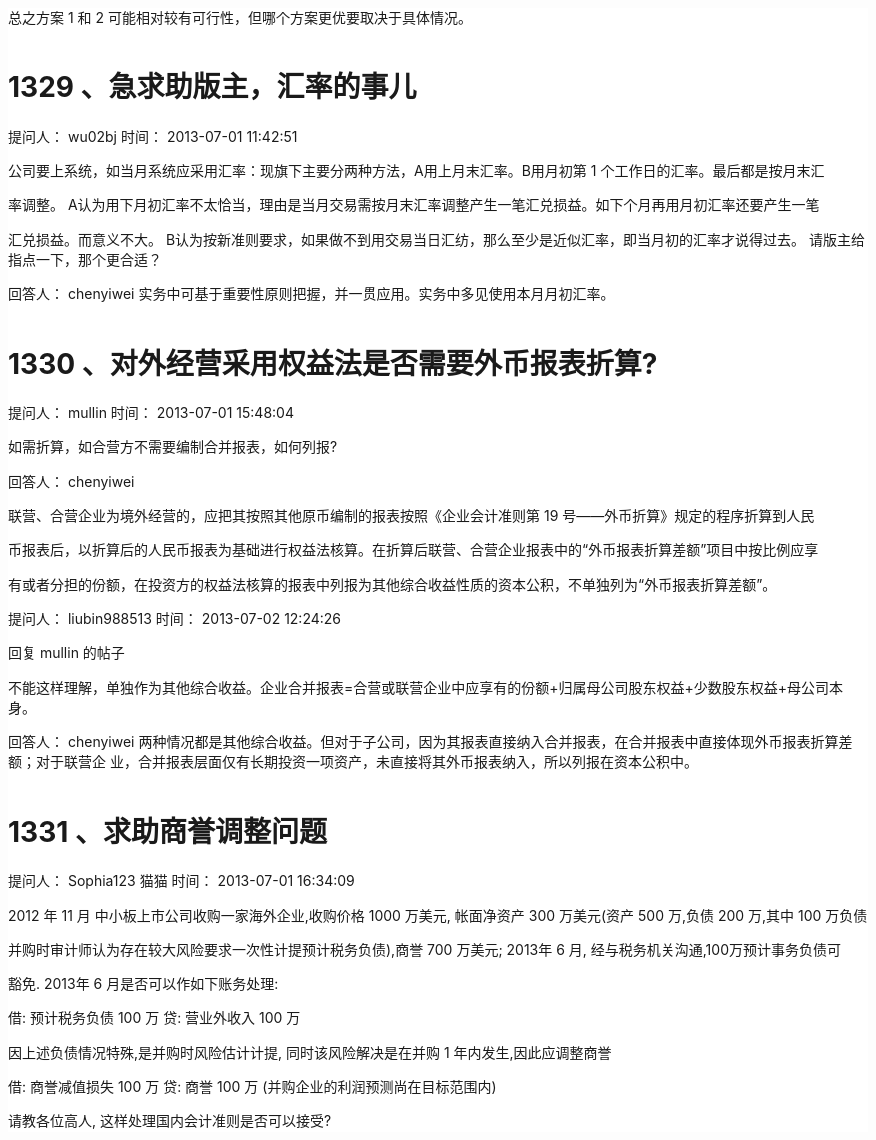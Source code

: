 总之方案 1 和 2 可能相对较有可行性，但哪个方案更优要取决于具体情况。

# 1329 、急求助版主，汇率的事儿

提问人： wu02bj 时间： 2013-07-01 11:42:51

公司要上系统，如当月系统应采用汇率：现旗下主要分两种方法，A用上月末汇率。B用月初第 1 个工作日的汇率。最后都是按月末汇

率调整。 A认为用下月初汇率不太恰当，理由是当月交易需按月末汇率调整产生一笔汇兑损益。如下个月再用月初汇率还要产生一笔

汇兑损益。而意义不大。 B认为按新准则要求，如果做不到用交易当日汇纺，那么至少是近似汇率，即当月初的汇率才说得过去。
请版主给指点一下，那个更合适？

回答人： chenyiwei
实务中可基于重要性原则把握，并一贯应用。实务中多见使用本月月初汇率。

# 1330 、对外经营采用权益法是否需要外币报表折算?

提问人： mullin 时间： 2013-07-01 15:48:04

如需折算，如合营方不需要编制合并报表，如何列报?

回答人： chenyiwei

联营、合营企业为境外经营的，应把其按照其他原币编制的报表按照《企业会计准则第 19 号——外币折算》规定的程序折算到人民

币报表后，以折算后的人民币报表为基础进行权益法核算。在折算后联营、合营企业报表中的“外币报表折算差额”项目中按比例应享

有或者分担的份额，在投资方的权益法核算的报表中列报为其他综合收益性质的资本公积，不单独列为“外币报表折算差额”。

提问人： liubin988513 时间： 2013-07-02 12:24:26

回复 mullin 的帖子

不能这样理解，单独作为其他综合收益。企业合并报表=合营或联营企业中应享有的份额+归属母公司股东权益+少数股东权益+母公司本
身。

回答人： chenyiwei
两种情况都是其他综合收益。但对于子公司，因为其报表直接纳入合并报表，在合并报表中直接体现外币报表折算差额；对于联营企
业，合并报表层面仅有长期投资一项资产，未直接将其外币报表纳入，所以列报在资本公积中。

# 1331 、求助商誉调整问题

提问人： Sophia123 猫猫 时间： 2013-07-01 16:34:09

2012 年 11 月 中小板上市公司收购一家海外企业,收购价格 1000 万美元, 帐面净资产 300 万美元(资产 500 万,负债 200 万,其中 100 万负债

并购时审计师认为存在较大风险要求一次性计提预计税务负债),商誉 700 万美元; 2013年 6 月, 经与税务机关沟通,100万预计事务负债可

豁免. 2013年 6 月是否可以作如下账务处理:

借: 预计税务负债 100 万 贷: 营业外收入 100 万

因上述负债情况特殊,是并购时风险估计计提, 同时该风险解决是在并购 1 年内发生,因此应调整商誉

借: 商誉减值损失 100 万 贷: 商誉 100 万 (并购企业的利润预测尚在目标范围内)

请教各位高人, 这样处理国内会计准则是否可以接受?
